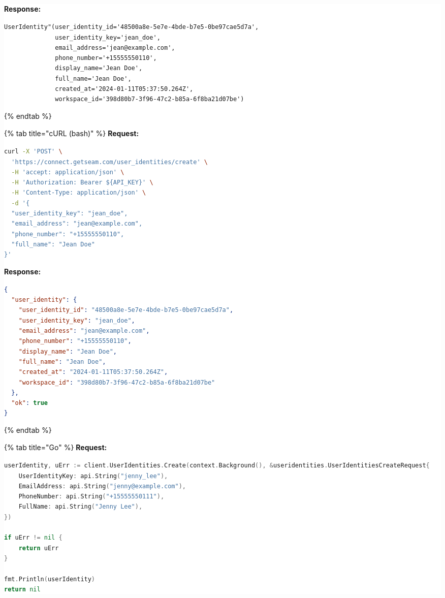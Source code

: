 **Response:**

```
UserIdentity"(user_identity_id='48500a8e-5e7e-4bde-b7e5-0be97cae5d7a',
              user_identity_key='jean_doe',
              email_address='jean@example.com',
              phone_number='+15555550110',
              display_name='Jean Doe',
              full_name='Jean Doe',
              created_at='2024-01-11T05:37:50.264Z',
              workspace_id='398d80b7-3f96-47c2-b85a-6f8ba21d07be')
```
{% endtab %}

{% tab title="cURL (bash)" %}
**Request:**

```bash
curl -X 'POST' \
  'https://connect.getseam.com/user_identities/create' \
  -H 'accept: application/json' \
  -H 'Authorization: Bearer ${API_KEY}' \
  -H 'Content-Type: application/json' \
  -d '{
  "user_identity_key": "jean_doe",
  "email_address": "jean@example.com",
  "phone_number": "+15555550110",
  "full_name": "Jean Doe"
}'
```

**Response:**

```json
{
  "user_identity": {
    "user_identity_id": "48500a8e-5e7e-4bde-b7e5-0be97cae5d7a",
    "user_identity_key": "jean_doe",
    "email_address": "jean@example.com",
    "phone_number": "+15555550110",
    "display_name": "Jean Doe",
    "full_name": "Jean Doe",
    "created_at": "2024-01-11T05:37:50.264Z",
    "workspace_id": "398d80b7-3f96-47c2-b85a-6f8ba21d07be"
  },
  "ok": true
}
```
{% endtab %}

{% tab title="Go" %}
**Request:**

```go
userIdentity, uErr := client.UserIdentities.Create(context.Background(), &useridentities.UserIdentitiesCreateRequest{
    UserIdentityKey: api.String("jenny_lee"),
    EmailAddress: api.String("jenny@example.com"),
    PhoneNumber: api.String("+15555550111"),
    FullName: api.String("Jenny Lee"),
})

if uErr != nil {
    return uErr
}

fmt.Println(userIdentity)
return nil
```